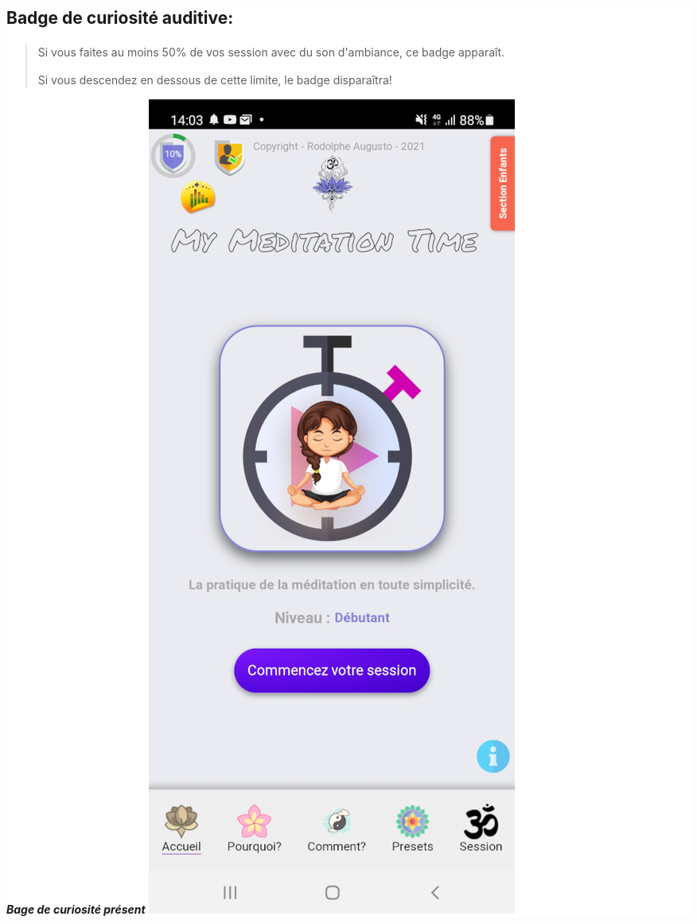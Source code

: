 
## Badge de curiosité auditive:

>Si vous faites au moins 50% de vos session avec du son d'ambiance, ce badge apparaît.
>
>Si vous descendez en dessous de cette limite, le badge disparaîtra!


***Bage de curiosité présent***
![badge](demo/curiosite/badge.jpg)
